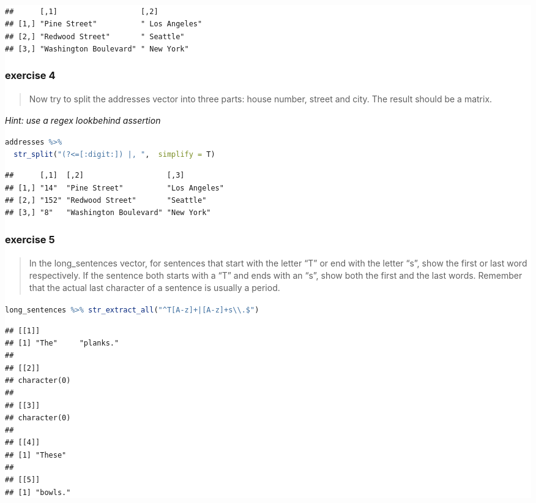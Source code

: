     ##      [,1]                   [,2]          
    ## [1,] "Pine Street"          " Los Angeles"
    ## [2,] "Redwood Street"       " Seattle"    
    ## [3,] "Washington Boulevard" " New York"

### exercise 4

> Now try to split the addresses vector into three parts: house number, street and city. The result should be a matrix.

*Hint: use a regex lookbehind assertion*

``` r
addresses %>%
  str_split("(?<=[:digit:]) |, ",  simplify = T) 
```

    ##      [,1]  [,2]                   [,3]         
    ## [1,] "14"  "Pine Street"          "Los Angeles"
    ## [2,] "152" "Redwood Street"       "Seattle"    
    ## [3,] "8"   "Washington Boulevard" "New York"

### exercise 5

> In the long\_sentences vector, for sentences that start with the letter “T” or end with the letter “s”, show the first or last word respectively. If the sentence both starts with a “T” and ends with an “s”, show both the first and the last words. Remember that the actual last character of a sentence is usually a period.

``` r
long_sentences %>% str_extract_all("^T[A-z]+|[A-z]+s\\.$")
```

    ## [[1]]
    ## [1] "The"     "planks."
    ## 
    ## [[2]]
    ## character(0)
    ## 
    ## [[3]]
    ## character(0)
    ## 
    ## [[4]]
    ## [1] "These"
    ## 
    ## [[5]]
    ## [1] "bowls."